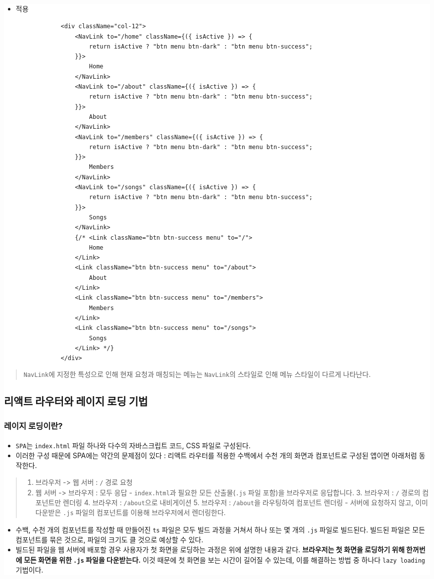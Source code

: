 - 적용
```tsx
                <div className="col-12">
                    <NavLink to="/home" className={({ isActive }) => {
                        return isActive ? "btn menu btn-dark" : "btn menu btn-success";
                    }}>
                        Home
                    </NavLink>
                    <NavLink to="/about" className={({ isActive }) => {
                        return isActive ? "btn menu btn-dark" : "btn menu btn-success";
                    }}>
                        About
                    </NavLink>
                    <NavLink to="/members" className={({ isActive }) => {
                        return isActive ? "btn menu btn-dark" : "btn menu btn-success";
                    }}>
                        Members
                    </NavLink>
                    <NavLink to="/songs" className={({ isActive }) => {
                        return isActive ? "btn menu btn-dark" : "btn menu btn-success";
                    }}>
                        Songs
                    </NavLink>
                    {/* <Link className="btn btn-success menu" to="/">
                        Home
                    </Link>
                    <Link className="btn btn-success menu" to="/about">
                        About
                    </Link>
                    <Link className="btn btn-success menu" to="/members">
                        Members
                    </Link>
                    <Link className="btn btn-success menu" to="/songs">
                        Songs
                    </Link> */}
                </div>
```
> `NavLink`에 지정한 특성으로 인해 현재 요청과 매칭되는 메뉴는 `NavLink`의 스타일로 인해 메뉴 스타일이 다르게 나타난다.


## 리액트 라우터와 레이지 로딩 기법

### 레이지 로딩이란?
- `SPA`는 `index.html` 파일 하나와 다수의 자바스크립트 코드, CSS 파일로 구성된다.
- 이러한 구성 때문에 SPA에는 약간의 문제점이 있다 : 리액트 라우터를 적용한 수백에서 수천 개의 화면과 컴포넌트로 구성된 앱이면 아래처럼 동작한다.
> 1. 브라우저 -> 웹 서버 : `/` 경로 요청
> 2. 웹 서버 -> 브라우저 : 모두 응답
		- `index.html`과 필요한 모든 산출물(`.js` 파일 포함)을 브라우저로 응답합니다.
	3. 브라우저 : `/` 경로의 컴포넌트만 렌더링
	4. 브라우저 : `/about`으로 내비게이션
	5. 브라우저 : `/about`을 라우팅하여 컴포넌트 렌더링
		- 서버에 요청하지 않고, 이미 다운받은 `.js` 파일의 컴포넌트를 이용해 브라우저에서 렌더링한다.
- 수백, 수천 개의 컴포넌트를 작성할 때 만들어진 `ts` 파일은 모두 빌드 과정을 거쳐서 하나 또는 몇 개의 `.js` 파일로 빌드된다. 빌드된 파일은 모든 컴포넌트를 묶은 것으로, 파일의 크기도 클 것으로 예상할 수 있다.
- 빌드된 파일을 웹 서버에 배포할 경우 사용자가 첫 화면을 로딩하는 과정은 위에 설명한 내용과 같다. **브라우저는 첫 화면을 로딩하기 위해 한꺼번에 모든 화면을 위한 `.js` 파일을 다운받는다.** 이것 때문에 첫 화면을 보는 시간이 길어질 수 있는데, 이를 해결하는 방법 중 하나다 `lazy loading` 기법이다.
